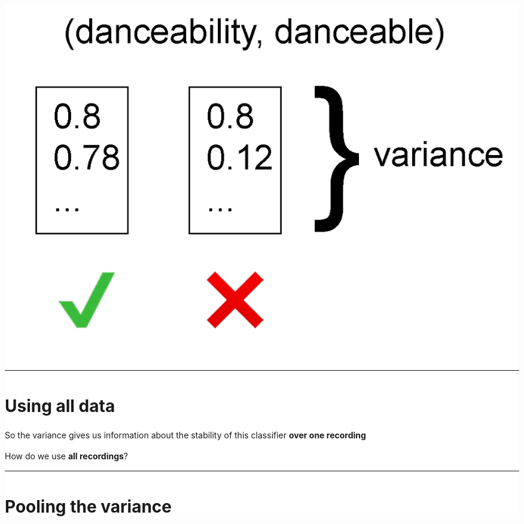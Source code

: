 ![center h:500](img/variancetoyexample.png)


---

# Using all data
So the variance gives us information about the stability of this classifier **over one recording**

How do we use **all recordings**?

---
# Pooling the variance